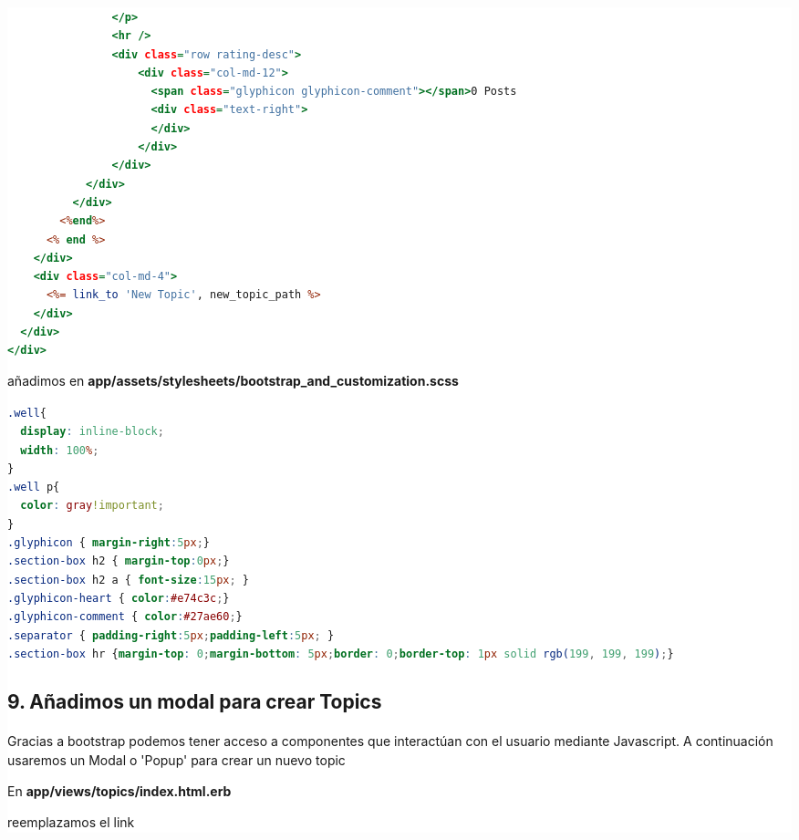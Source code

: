 ```rhtml
                </p>
                <hr />
                <div class="row rating-desc">
                    <div class="col-md-12">
                      <span class="glyphicon glyphicon-comment"></span>0 Posts
                      <div class="text-right">
                      </div>
                    </div>
                </div>
            </div>
          </div>
        <%end%>
      <% end %>
    </div>
    <div class="col-md-4">
      <%= link_to 'New Topic', new_topic_path %>
    </div>
  </div>
</div>

```
añadimos en
**app/assets/stylesheets/bootstrap_and_customization.scss**

```scss
.well{
  display: inline-block;
  width: 100%;
}
.well p{
  color: gray!important;
}
.glyphicon { margin-right:5px;}
.section-box h2 { margin-top:0px;}
.section-box h2 a { font-size:15px; }
.glyphicon-heart { color:#e74c3c;}
.glyphicon-comment { color:#27ae60;}
.separator { padding-right:5px;padding-left:5px; }
.section-box hr {margin-top: 0;margin-bottom: 5px;border: 0;border-top: 1px solid rgb(199, 199, 199);}
```

## 9. Añadimos un modal para crear Topics

Gracias a bootstrap podemos tener acceso a componentes que interactúan con el usuario mediante Javascript.
A continuación usaremos un Modal o 'Popup' para crear un nuevo topic

En **app/views/topics/index.html.erb**

reemplazamos el link
